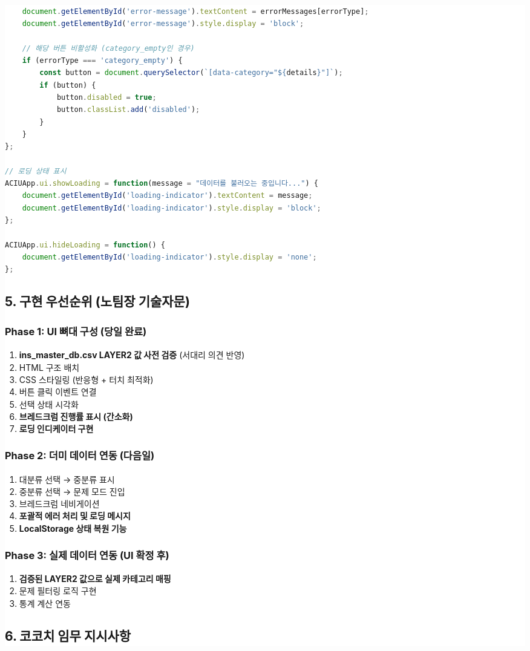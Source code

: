 ```javascript
    document.getElementById('error-message').textContent = errorMessages[errorType];
    document.getElementById('error-message').style.display = 'block';
    
    // 해당 버튼 비활성화 (category_empty인 경우)
    if (errorType === 'category_empty') {
        const button = document.querySelector(`[data-category="${details}"]`);
        if (button) {
            button.disabled = true;
            button.classList.add('disabled');
        }
    }
};

// 로딩 상태 표시
ACIUApp.ui.showLoading = function(message = "데이터를 불러오는 중입니다...") {
    document.getElementById('loading-indicator').textContent = message;
    document.getElementById('loading-indicator').style.display = 'block';
};

ACIUApp.ui.hideLoading = function() {
    document.getElementById('loading-indicator').style.display = 'none';
};
```

## 5. 구현 우선순위 (노팀장 기술자문)

### Phase 1: UI 뼈대 구성 (당일 완료)
1. **ins_master_db.csv LAYER2 값 사전 검증** (서대리 의견 반영)
2. HTML 구조 배치
3. CSS 스타일링 (반응형 + 터치 최적화)
4. 버튼 클릭 이벤트 연결
5. 선택 상태 시각화
6. **브레드크럼 진행률 표시 (간소화)**
7. **로딩 인디케이터 구현**

### Phase 2: 더미 데이터 연동 (다음일)
1. 대분류 선택 → 중분류 표시
2. 중분류 선택 → 문제 모드 진입
3. 브레드크럼 네비게이션
4. **포괄적 에러 처리 및 로딩 메시지**
5. **LocalStorage 상태 복원 기능**

### Phase 3: 실제 데이터 연동 (UI 확정 후)
1. **검증된 LAYER2 값으로 실제 카테고리 매핑**
2. 문제 필터링 로직 구현
3. 통계 계산 연동

## 6. 코코치 임무 지시사항
